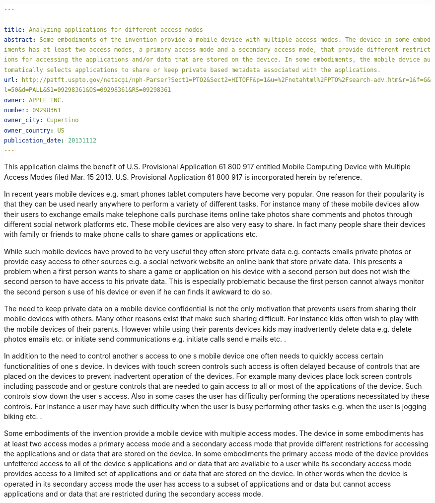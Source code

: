 ```yaml
---

title: Analyzing applications for different access modes
abstract: Some embodiments of the invention provide a mobile device with multiple access modes. The device in some embodiments has at least two access modes, a primary access mode and a secondary access mode, that provide different restrictions for accessing the applications and/or data that are stored on the device. In some embodiments, the mobile device automatically selects applications to share or keep private based metadata associated with the applications.
url: http://patft.uspto.gov/netacgi/nph-Parser?Sect1=PTO2&Sect2=HITOFF&p=1&u=%2Fnetahtml%2FPTO%2Fsearch-adv.htm&r=1&f=G&l=50&d=PALL&S1=09298361&OS=09298361&RS=09298361
owner: APPLE INC.
number: 09298361
owner_city: Cupertino
owner_country: US
publication_date: 20131112
---
```

This application claims the benefit of U.S. Provisional Application 61 800 917 entitled Mobile Computing Device with Multiple Access Modes filed Mar. 15 2013. U.S. Provisional Application 61 800 917 is incorporated herein by reference.

In recent years mobile devices e.g. smart phones tablet computers have become very popular. One reason for their popularity is that they can be used nearly anywhere to perform a variety of different tasks. For instance many of these mobile devices allow their users to exchange emails make telephone calls purchase items online take photos share comments and photos through different social network platforms etc. These mobile devices are also very easy to share. In fact many people share their devices with family or friends to make phone calls to share games or applications etc.

While such mobile devices have proved to be very useful they often store private data e.g. contacts emails private photos or provide easy access to other sources e.g. a social network website an online bank that store private data. This presents a problem when a first person wants to share a game or application on his device with a second person but does not wish the second person to have access to his private data. This is especially problematic because the first person cannot always monitor the second person s use of his device or even if he can finds it awkward to do so.

The need to keep private data on a mobile device confidential is not the only motivation that prevents users from sharing their mobile devices with others. Many other reasons exist that make such sharing difficult. For instance kids often wish to play with the mobile devices of their parents. However while using their parents devices kids may inadvertently delete data e.g. delete photos emails etc. or initiate send communications e.g. initiate calls send e mails etc. .

In addition to the need to control another s access to one s mobile device one often needs to quickly access certain functionalities of one s device. In devices with touch screen controls such access is often delayed because of controls that are placed on the devices to prevent inadvertent operation of the devices. For example many devices place lock screen controls including passcode and or gesture controls that are needed to gain access to all or most of the applications of the device. Such controls slow down the user s access. Also in some cases the user has difficulty performing the operations necessitated by these controls. For instance a user may have such difficulty when the user is busy performing other tasks e.g. when the user is jogging biking etc. .

Some embodiments of the invention provide a mobile device with multiple access modes. The device in some embodiments has at least two access modes a primary access mode and a secondary access mode that provide different restrictions for accessing the applications and or data that are stored on the device. In some embodiments the primary access mode of the device provides unfettered access to all of the device s applications and or data that are available to a user while its secondary access mode provides access to a limited set of applications and or data that are stored on the device. In other words when the device is operated in its secondary access mode the user has access to a subset of applications and or data but cannot access applications and or data that are restricted during the secondary access mode.
